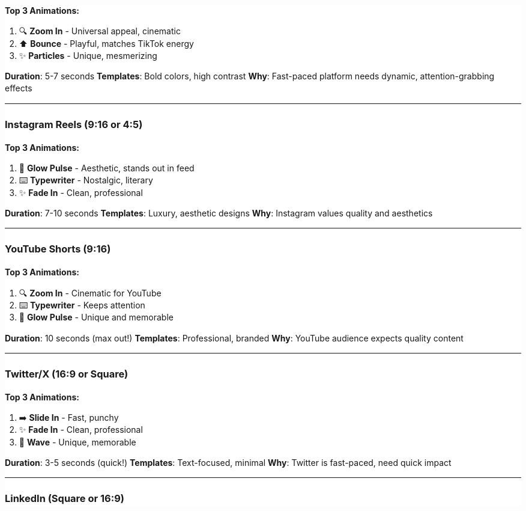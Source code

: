 **Top 3 Animations:**

1. 🔍 **Zoom In** - Universal appeal, cinematic
2. ⬆️ **Bounce** - Playful, matches TikTok energy
3. ✨ **Particles** - Unique, mesmerizing

**Duration**: 5-7 seconds
**Templates**: Bold colors, high contrast
**Why**: Fast-paced platform needs dynamic, attention-grabbing effects

---

### **Instagram Reels** (9:16 or 4:5)

**Top 3 Animations:**

1. 💫 **Glow Pulse** - Aesthetic, stands out in feed
2. ⌨️ **Typewriter** - Nostalgic, literary
3. ✨ **Fade In** - Clean, professional

**Duration**: 7-10 seconds
**Templates**: Luxury, aesthetic designs
**Why**: Instagram values quality and aesthetics

---

### **YouTube Shorts** (9:16)

**Top 3 Animations:**

1. 🔍 **Zoom In** - Cinematic for YouTube
2. ⌨️ **Typewriter** - Keeps attention
3. 💫 **Glow Pulse** - Unique and memorable

**Duration**: 10 seconds (max out!)
**Templates**: Professional, branded
**Why**: YouTube audience expects quality content

---

### **Twitter/X** (16:9 or Square)

**Top 3 Animations:**

1. ➡️ **Slide In** - Fast, punchy
2. ✨ **Fade In** - Clean, professional
3. 🌊 **Wave** - Unique, memorable

**Duration**: 3-5 seconds (quick!)
**Templates**: Text-focused, minimal
**Why**: Twitter is fast-paced, need quick impact

---

### **LinkedIn** (Square or 16:9)
